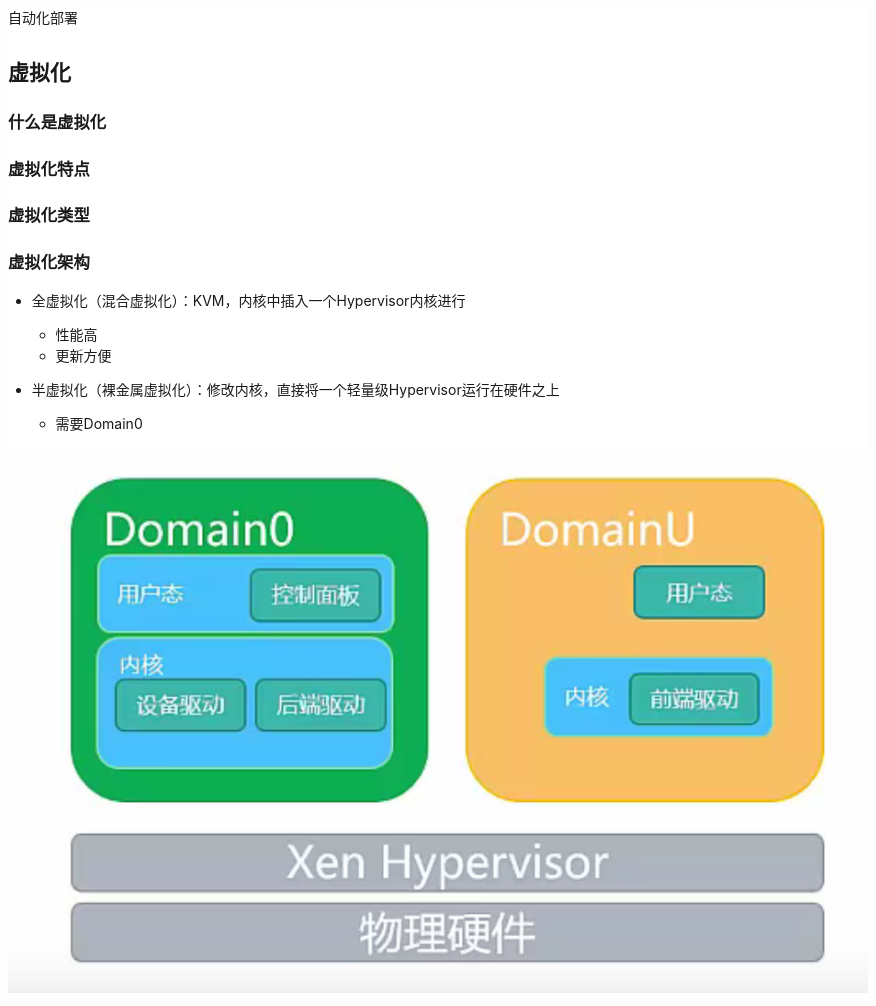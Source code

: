 自动化部署





## 虚拟化

### 什么是虚拟化



### 虚拟化特点



### 虚拟化类型

### 虚拟化架构



- 全虚拟化（混合虚拟化）：KVM，内核中插入一个Hypervisor内核进行

  - 性能高
  - 更新方便

- 半虚拟化（裸金属虚拟化）：修改内核，直接将一个轻量级Hypervisor运行在硬件之上

  - 需要Domain0

  

![image-20211103132308038](云计算入门.assets/image-20211103132308038.png)
